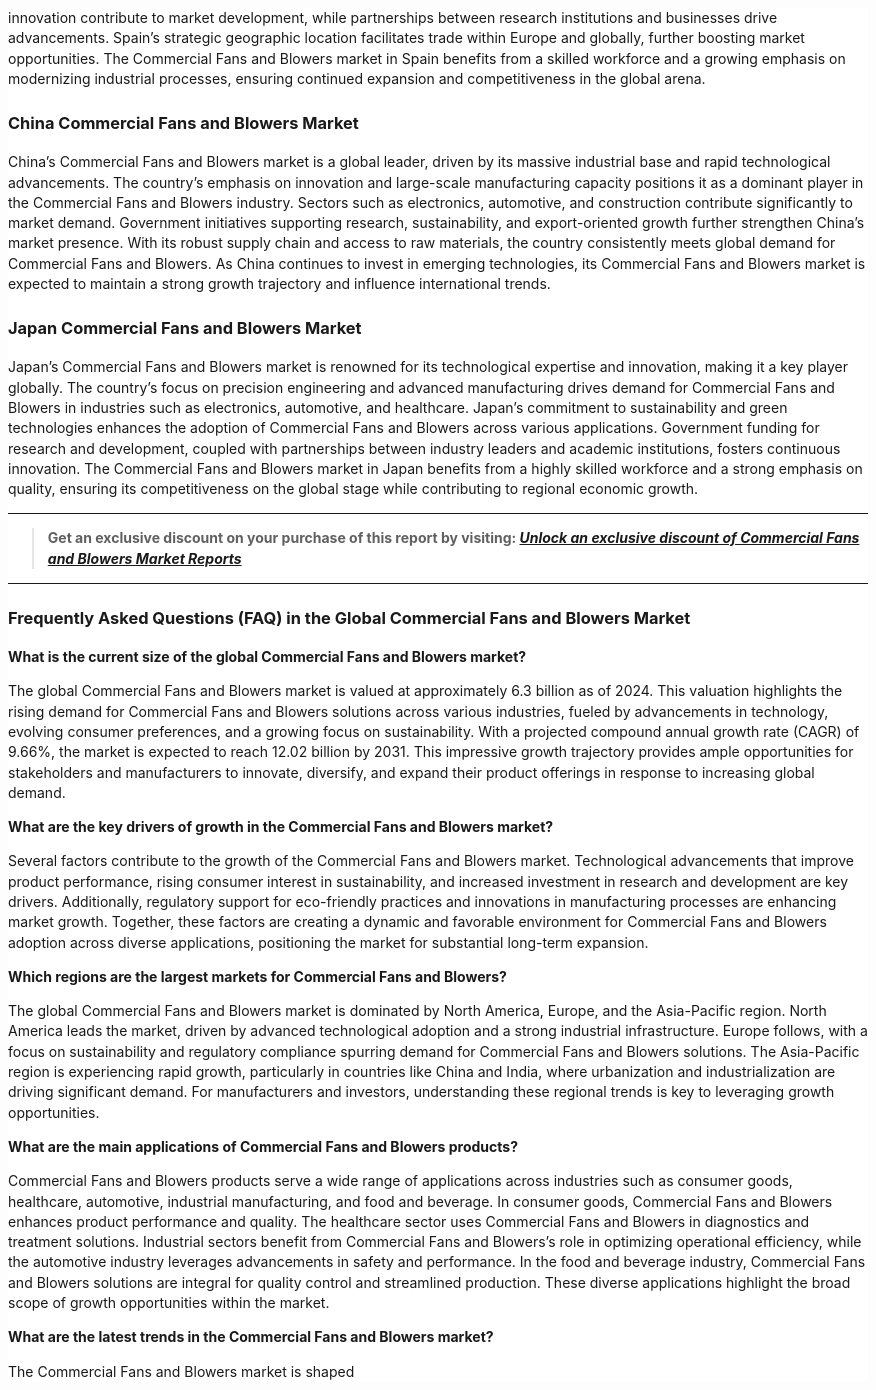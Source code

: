 innovation contribute to market development, while partnerships between research institutions and businesses drive advancements. Spain&rsquo;s strategic geographic location facilitates trade within Europe and globally, further boosting market opportunities. The Commercial Fans and Blowers market in Spain benefits from a skilled workforce and a growing emphasis on modernizing industrial processes, ensuring continued expansion and competitiveness in the global arena.</p><h3>China Commercial Fans and Blowers Market</h3><p>China&rsquo;s Commercial Fans and Blowers market is a global leader, driven by its massive industrial base and rapid technological advancements. The country&rsquo;s emphasis on innovation and large-scale manufacturing capacity positions it as a dominant player in the Commercial Fans and Blowers industry. Sectors such as electronics, automotive, and construction contribute significantly to market demand. Government initiatives supporting research, sustainability, and export-oriented growth further strengthen China&rsquo;s market presence. With its robust supply chain and access to raw materials, the country consistently meets global demand for Commercial Fans and Blowers. As China continues to invest in emerging technologies, its Commercial Fans and Blowers market is expected to maintain a strong growth trajectory and influence international trends.</p><h3>Japan Commercial Fans and Blowers Market</h3><p>Japan&rsquo;s Commercial Fans and Blowers market is renowned for its technological expertise and innovation, making it a key player globally. The country&rsquo;s focus on precision engineering and advanced manufacturing drives demand for Commercial Fans and Blowers in industries such as electronics, automotive, and healthcare. Japan&rsquo;s commitment to sustainability and green technologies enhances the adoption of Commercial Fans and Blowers across various applications. Government funding for research and development, coupled with partnerships between industry leaders and academic institutions, fosters continuous innovation. The Commercial Fans and Blowers market in Japan benefits from a highly skilled workforce and a strong emphasis on quality, ensuring its competitiveness on the global stage while contributing to regional economic growth.</p><hr /><blockquote><p><strong>Get an exclusive discount on your purchase of this report by visiting: <em><a href="://marketresearchpulse.com/ask-for-discount/119675?utm_source=Github&amp;utm_medium=0116">Unlock an exclusive discount of Commercial Fans and Blowers Market Reports</a></em>&nbsp;</strong></p></blockquote><hr /><h3>Frequently Asked Questions (FAQ) in the Global Commercial Fans and Blowers Market</h3><p><strong>What is the current size of the global Commercial Fans and Blowers market?</strong></p><p>The global Commercial Fans and Blowers market is valued at approximately 6.3 billion as of 2024. This valuation highlights the rising demand for Commercial Fans and Blowers solutions across various industries, fueled by advancements in technology, evolving consumer preferences, and a growing focus on sustainability. With a projected compound annual growth rate (CAGR) of 9.66%, the market is expected to reach 12.02 billion by 2031. This impressive growth trajectory provides ample opportunities for stakeholders and manufacturers to innovate, diversify, and expand their product offerings in response to increasing global demand.</p><p><strong>What are the key drivers of growth in the Commercial Fans and Blowers market?</strong></p><p>Several factors contribute to the growth of the Commercial Fans and Blowers market. Technological advancements that improve product performance, rising consumer interest in sustainability, and increased investment in research and development are key drivers. Additionally, regulatory support for eco-friendly practices and innovations in manufacturing processes are enhancing market growth. Together, these factors are creating a dynamic and favorable environment for Commercial Fans and Blowers adoption across diverse applications, positioning the market for substantial long-term expansion.</p><p><strong>Which regions are the largest markets for Commercial Fans and Blowers?</strong></p><p>The global Commercial Fans and Blowers market is dominated by North America, Europe, and the Asia-Pacific region. North America leads the market, driven by advanced technological adoption and a strong industrial infrastructure. Europe follows, with a focus on sustainability and regulatory compliance spurring demand for Commercial Fans and Blowers solutions. The Asia-Pacific region is experiencing rapid growth, particularly in countries like China and India, where urbanization and industrialization are driving significant demand. For manufacturers and investors, understanding these regional trends is key to leveraging growth opportunities.</p><p><strong>What are the main applications of Commercial Fans and Blowers products?</strong></p><p>Commercial Fans and Blowers products serve a wide range of applications across industries such as consumer goods, healthcare, automotive, industrial manufacturing, and food and beverage. In consumer goods, Commercial Fans and Blowers enhances product performance and quality. The healthcare sector uses Commercial Fans and Blowers in diagnostics and treatment solutions. Industrial sectors benefit from Commercial Fans and Blowers&rsquo;s role in optimizing operational efficiency, while the automotive industry leverages advancements in safety and performance. In the food and beverage industry, Commercial Fans and Blowers solutions are integral for quality control and streamlined production. These diverse applications highlight the broad scope of growth opportunities within the market.</p><p><strong>What are the latest trends in the Commercial Fans and Blowers market?</strong></p><p>The Commercial Fans and Blowers market is shaped